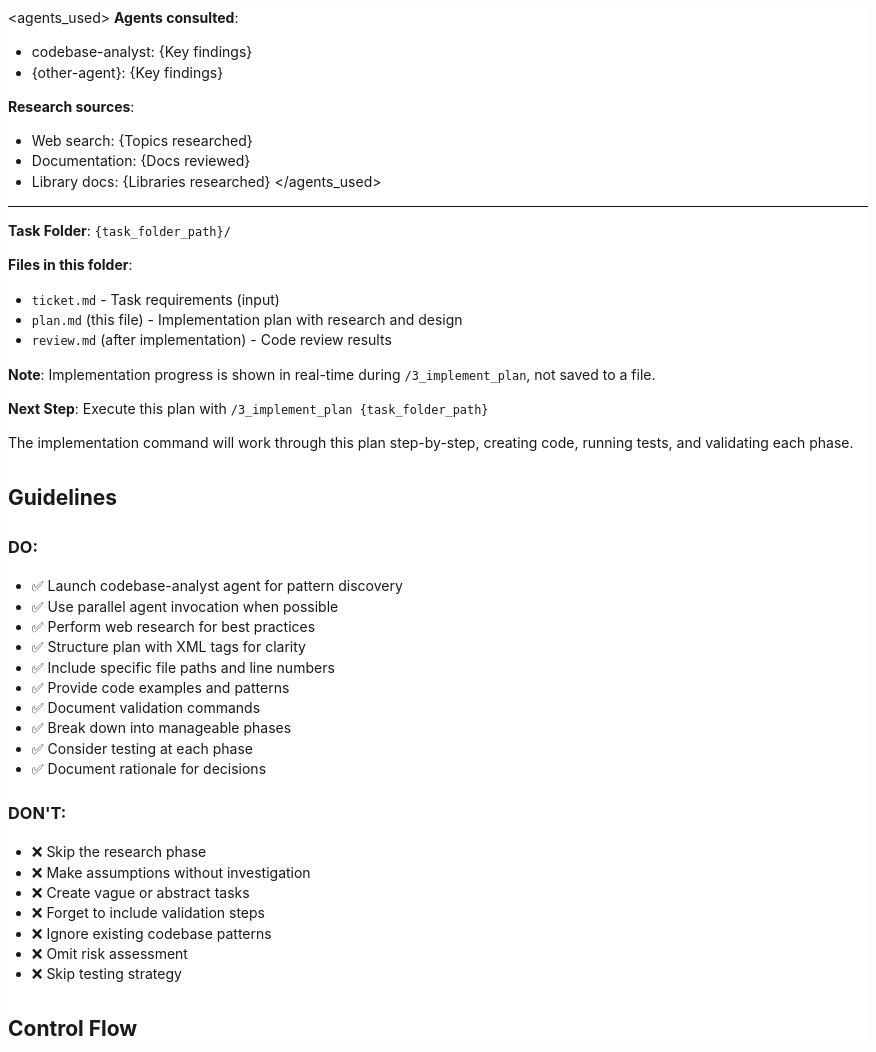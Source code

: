 <agents_used>
**Agents consulted**:
- codebase-analyst: {Key findings}
- {other-agent}: {Key findings}

**Research sources**:
- Web search: {Topics researched}
- Documentation: {Docs reviewed}
- Library docs: {Libraries researched}
</agents_used>

---

**Task Folder**: `{task_folder_path}/`

**Files in this folder**:
- `ticket.md` - Task requirements (input)
- `plan.md` (this file) - Implementation plan with research and design
- `review.md` (after implementation) - Code review results

**Note**: Implementation progress is shown in real-time during `/3_implement_plan`, not saved to a file.

**Next Step**: Execute this plan with `/3_implement_plan {task_folder_path}`

The implementation command will work through this plan step-by-step, creating code, running tests, and validating each phase.
</output>

## Guidelines

### DO:
- ✅ Launch codebase-analyst agent for pattern discovery
- ✅ Use parallel agent invocation when possible
- ✅ Perform web research for best practices
- ✅ Structure plan with XML tags for clarity
- ✅ Include specific file paths and line numbers
- ✅ Provide code examples and patterns
- ✅ Document validation commands
- ✅ Break down into manageable phases
- ✅ Consider testing at each phase
- ✅ Document rationale for decisions

### DON'T:
- ❌ Skip the research phase
- ❌ Make assumptions without investigation
- ❌ Create vague or abstract tasks
- ❌ Forget to include validation steps
- ❌ Ignore existing codebase patterns
- ❌ Omit risk assessment
- ❌ Skip testing strategy

## Control Flow

